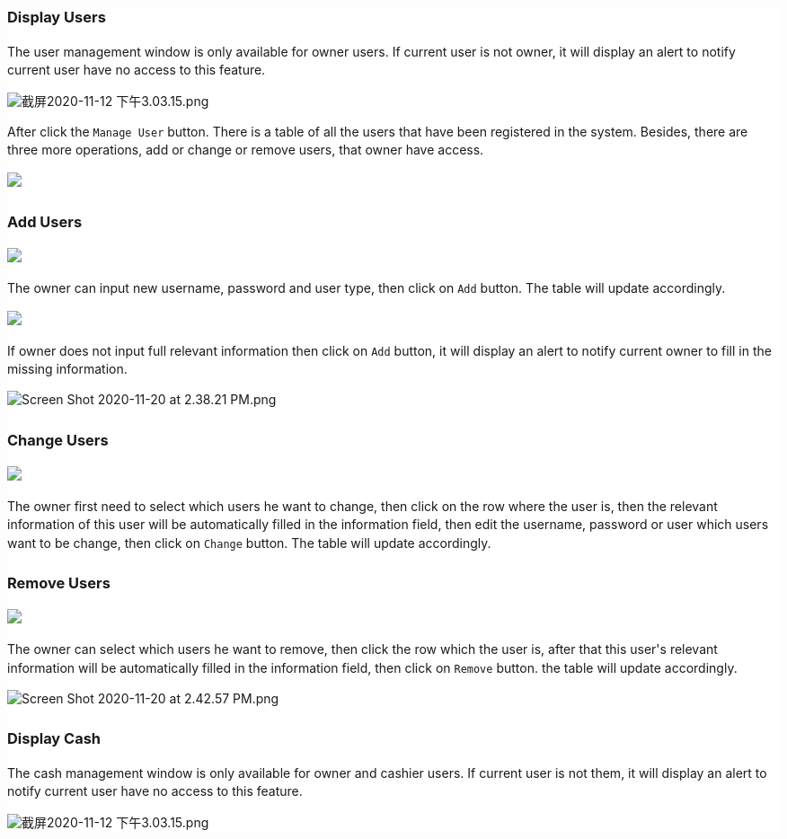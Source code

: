 ### Display Users

The user management window is only available for owner users. If current user is not owner, it will display an alert to notify current user have no access to this feature.

![截屏2020-11-12 下午3.03.15.png]( https://i.loli.net/2020/11/19/EerYG6ysmFgoq1W.png)

After click the `Manage User` button. There is a table of all the users that have been registered in the system. Besides, there are three more operations, add or change or remove users, that owner have access.

<a href="https://sm.ms/image/uVJlwexs8d5XNrR" target="_blank"><img src="https://i.loli.net/2020/11/12/uVJlwexs8d5XNrR.png" ></a>

### Add Users

<a href="https://sm.ms/image/fr5Uy8JKEpTtXAS" target="_blank"><img src="https://i.loli.net/2020/11/12/fr5Uy8JKEpTtXAS.png" ></a>

The owner can input new username, password and user type, then click on `Add` button. The table will update accordingly.

<img src="https://i.loli.net/2020/11/12/hELAuvcTClirbmQ.png" >

If owner does not input full relevant information then click on `Add` button, it will display an alert to notify current owner to fill in the missing information.

![Screen Shot 2020-11-20 at 2.38.21 PM.png](https://i.loli.net/2020/11/20/9reMsNWm1GoULO5.png)

### Change Users

<a href="https://sm.ms/image/hELAuvcTClirbmQ" target="_blank"><img src="https://i.loli.net/2020/11/12/hELAuvcTClirbmQ.png" ></a>

The owner first need to select which users he want to change, then click on the row where the user is, then the relevant information of this user will be automatically filled in the information field, then edit the username, password or user which users want to be change, then click on `Change` button. The table will update accordingly.

### Remove Users

<img src="https://i.loli.net/2020/11/12/hELAuvcTClirbmQ.png" >

The owner can select which users he want to remove, then click the row which the user is, after that this user's relevant information will be automatically filled in the information field, then click on `Remove` button.  the table will update accordingly.

![Screen Shot 2020-11-20 at 2.42.57 PM.png](https://i.loli.net/2020/11/20/e8Ri71Lqu49lz2h.png)

### Display Cash

The cash management window is only available for owner and cashier users. If current user is not them, it will display an alert to notify current user have no access to this feature.

![截屏2020-11-12 下午3.03.15.png]( https://i.loli.net/2020/11/19/EerYG6ysmFgoq1W.png)
